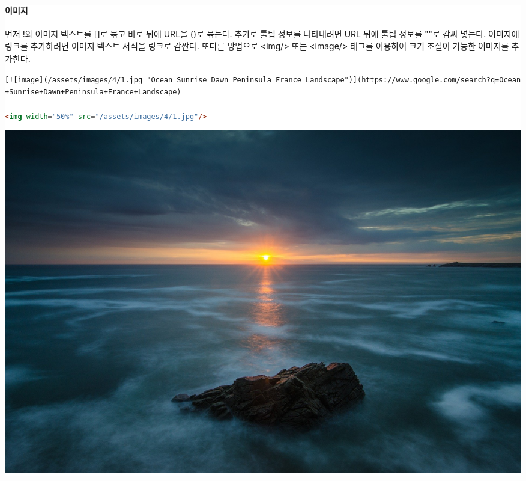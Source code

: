 #### 이미지

먼저 !와 이미지 텍스트를 []로 묶고 바로 뒤에 URL을 ()로 묶는다.
추가로 툴팁 정보를 나타내려면 URL 뒤에 툴팁 정보를 ""로 감싸 넣는다.
이미지에 링크를 추가하려면 이미지 텍스트 서식을 링크로 감싼다.
또다른 방법으로 \<img/\> 또는 \<image/\> 태그를 이용하여 크기 조절이 가능한 이미지를 추가한다.

```html
[![image](/assets/images/4/1.jpg "Ocean Sunrise Dawn Peninsula France Landscape")](https://www.google.com/search?q=Ocean+Sunrise+Dawn+Peninsula+France+Landscape)

<img width="50%" src="/assets/images/4/1.jpg"/>
```

[![image](/assets/images/4/1.jpg "Ocean Sunrise Dawn Peninsula France Landscape")](https://www.google.com/search?q=Ocean+Sunrise+Dawn+Peninsula+France+Landscape)
